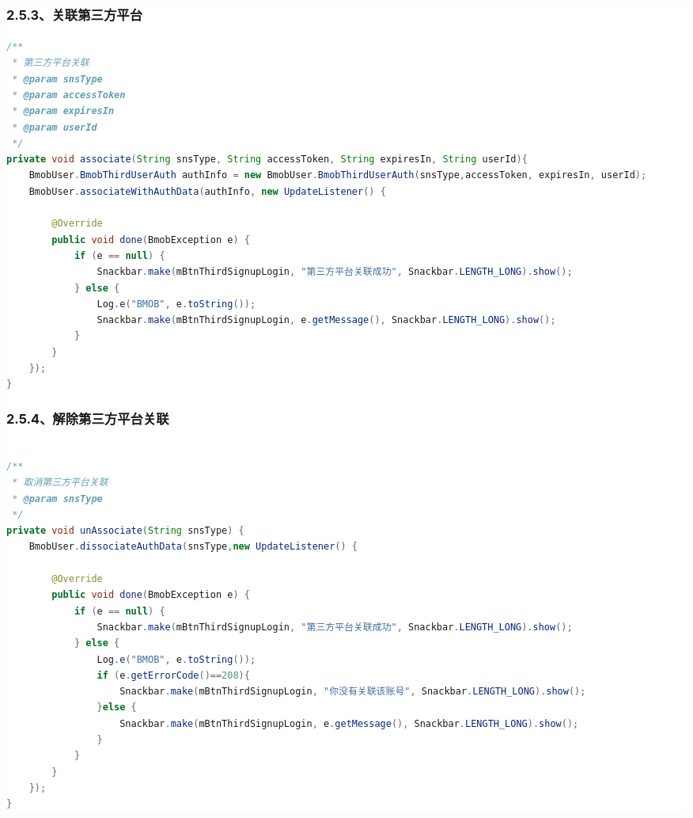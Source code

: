 ```java
```

### 2.5.3、关联第三方平台



```java
/**
 * 第三方平台关联
 * @param snsType
 * @param accessToken
 * @param expiresIn
 * @param userId
 */
private void associate(String snsType, String accessToken, String expiresIn, String userId){
    BmobUser.BmobThirdUserAuth authInfo = new BmobUser.BmobThirdUserAuth(snsType,accessToken, expiresIn, userId);
    BmobUser.associateWithAuthData(authInfo, new UpdateListener() {

        @Override
        public void done(BmobException e) {
            if (e == null) {
                Snackbar.make(mBtnThirdSignupLogin, "第三方平台关联成功", Snackbar.LENGTH_LONG).show();
            } else {
                Log.e("BMOB", e.toString());
                Snackbar.make(mBtnThirdSignupLogin, e.getMessage(), Snackbar.LENGTH_LONG).show();
            }
        }
    });
}

```

### 2.5.4、解除第三方平台关联

```java

/**
 * 取消第三方平台关联
 * @param snsType
 */
private void unAssociate(String snsType) {
    BmobUser.dissociateAuthData(snsType,new UpdateListener() {

        @Override
        public void done(BmobException e) {
            if (e == null) {
                Snackbar.make(mBtnThirdSignupLogin, "第三方平台关联成功", Snackbar.LENGTH_LONG).show();
            } else {
                Log.e("BMOB", e.toString());
                if (e.getErrorCode()==208){
                    Snackbar.make(mBtnThirdSignupLogin, "你没有关联该账号", Snackbar.LENGTH_LONG).show();
                }else {
                    Snackbar.make(mBtnThirdSignupLogin, e.getMessage(), Snackbar.LENGTH_LONG).show();
                }
            }
        }
    });
}
```
